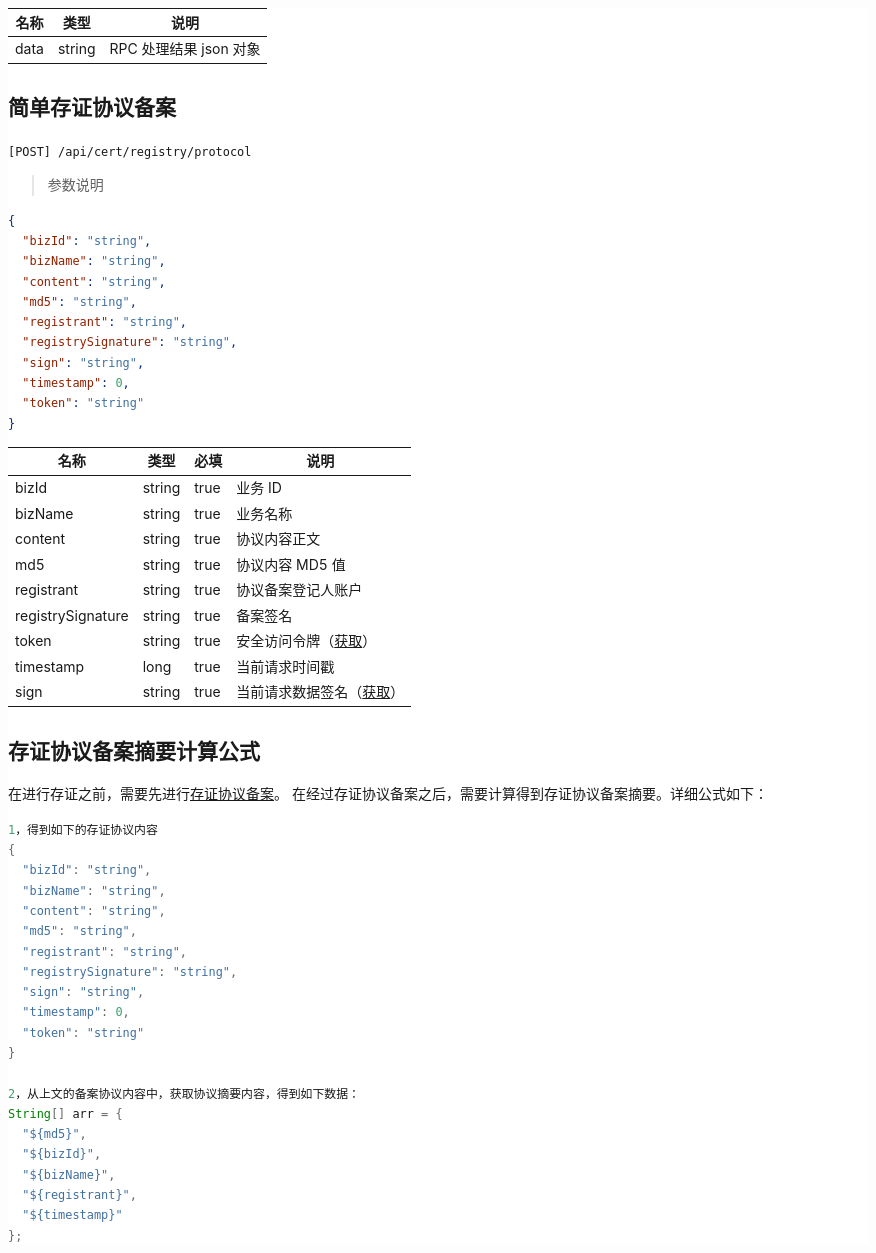 名称|类型|说明
---|---|----
data|string|RPC 处理结果 json 对象

## 简单存证协议备案

```plaintext
[POST] /api/cert/registry/protocol
```

> 参数说明

```json
{
  "bizId": "string",
  "bizName": "string",
  "content": "string",
  "md5": "string",
  "registrant": "string",
  "registrySignature": "string",
  "sign": "string",
  "timestamp": 0,
  "token": "string"
}
```

名称|类型|必填|说明
---|---|-|----
bizId|string|true|业务 ID
bizName|string|true|业务名称
content|string|true|协议内容正文
md5|string|true|协议内容 MD5 值
registrant|string|true| 协议备案登记人账户
registrySignature|string|true|备案签名
token|string|true|安全访问令牌（[获取](#获取token)）
timestamp|long|true|当前请求时间戳
sign|string|true|当前请求数据签名（[获取](#签名)）

## 存证协议备案摘要计算公式

在进行存证之前，需要先进行[存证协议备案](#简单存证协议备案)。
在经过存证协议备案之后，需要计算得到存证协议备案摘要。详细公式如下：

```java
1，得到如下的存证协议内容
{
  "bizId": "string",
  "bizName": "string",
  "content": "string",
  "md5": "string",
  "registrant": "string",
  "registrySignature": "string",
  "sign": "string",
  "timestamp": 0,
  "token": "string"
}

2，从上文的备案协议内容中，获取协议摘要内容，得到如下数据：
String[] arr = {
  "${md5}",
  "${bizId}",
  "${bizName}",
  "${registrant}",
  "${timestamp}"
};

```